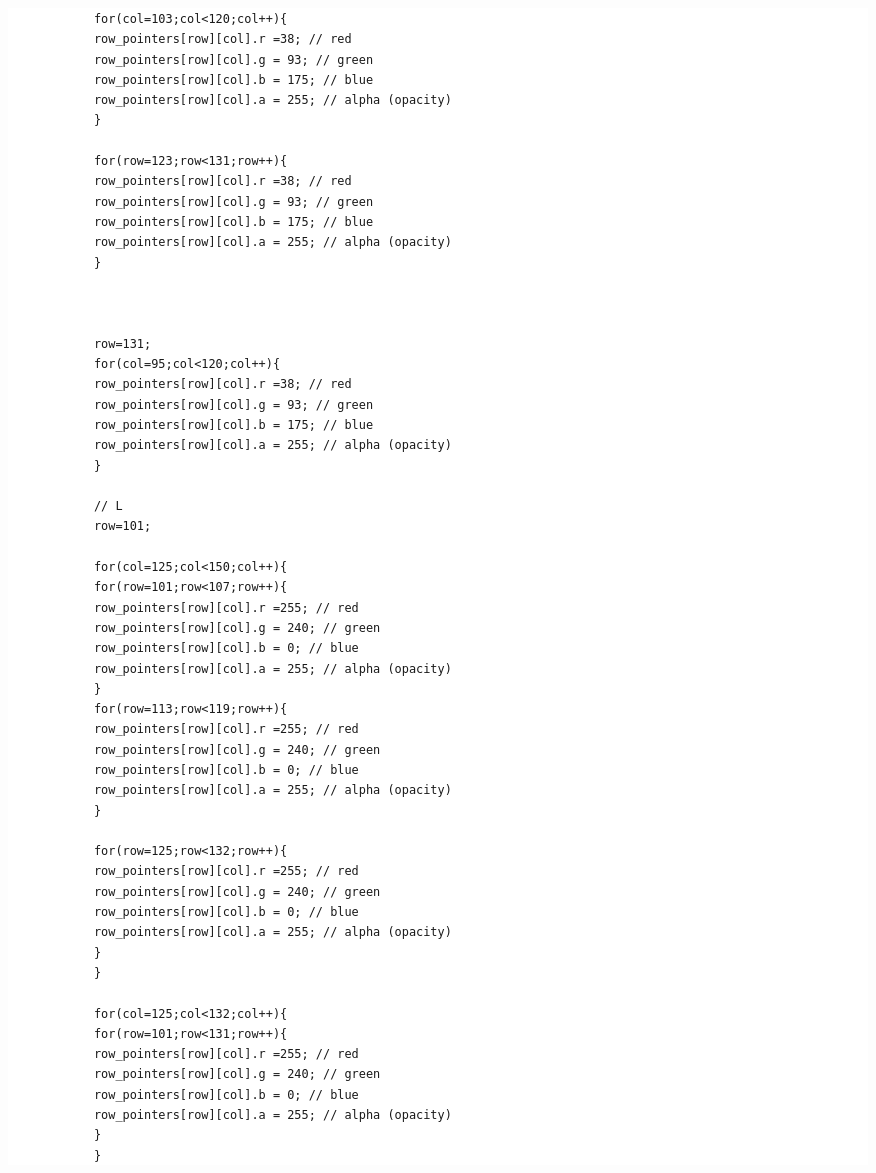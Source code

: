 				for(col=103;col<120;col++){
				row_pointers[row][col].r =38; // red
                row_pointers[row][col].g = 93; // green
                row_pointers[row][col].b = 175; // blue
                row_pointers[row][col].a = 255; // alpha (opacity)
				}

				for(row=123;row<131;row++){
				row_pointers[row][col].r =38; // red
                row_pointers[row][col].g = 93; // green
                row_pointers[row][col].b = 175; // blue
                row_pointers[row][col].a = 255; // alpha (opacity)
				}

				

				row=131;
				for(col=95;col<120;col++){
				row_pointers[row][col].r =38; // red
                row_pointers[row][col].g = 93; // green
                row_pointers[row][col].b = 175; // blue
                row_pointers[row][col].a = 255; // alpha (opacity)
				}

				// L
				row=101;
				
				for(col=125;col<150;col++){
				for(row=101;row<107;row++){
				row_pointers[row][col].r =255; // red
                row_pointers[row][col].g = 240; // green
                row_pointers[row][col].b = 0; // blue
                row_pointers[row][col].a = 255; // alpha (opacity)
				}
				for(row=113;row<119;row++){
				row_pointers[row][col].r =255; // red
                row_pointers[row][col].g = 240; // green
                row_pointers[row][col].b = 0; // blue
                row_pointers[row][col].a = 255; // alpha (opacity)
				}

				for(row=125;row<132;row++){
				row_pointers[row][col].r =255; // red
                row_pointers[row][col].g = 240; // green
                row_pointers[row][col].b = 0; // blue
                row_pointers[row][col].a = 255; // alpha (opacity)
				}
				}

				for(col=125;col<132;col++){
				for(row=101;row<131;row++){
				row_pointers[row][col].r =255; // red
                row_pointers[row][col].g = 240; // green
                row_pointers[row][col].b = 0; // blue
                row_pointers[row][col].a = 255; // alpha (opacity)
				}
				}
